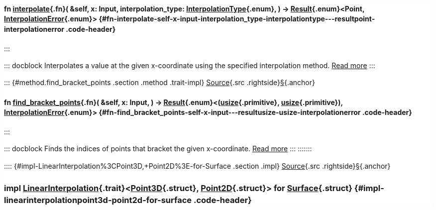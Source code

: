 #### fn [interpolate](../geometrics/trait.Interpolate.html#method.interpolate){.fn}( &self, x: Input, interpolation_type: [InterpolationType](../geometrics/enum.InterpolationType.html "enum optionstratlib::geometrics::InterpolationType"){.enum}, ) -\> [Result](https://doc.rust-lang.org/1.86.0/core/result/enum.Result.html "enum core::result::Result"){.enum}\<Point, [InterpolationError](../error/enum.InterpolationError.html "enum optionstratlib::error::InterpolationError"){.enum}\> {#fn-interpolate-self-x-input-interpolation_type-interpolationtype---resultpoint-interpolationerror .code-header}
:::

::: docblock
Interpolates a value at the given x-coordinate using the specified
interpolation method. [Read
more](../geometrics/trait.Interpolate.html#method.interpolate)
:::

::: {#method.find_bracket_points .section .method .trait-impl}
[Source](../../src/optionstratlib/geometrics/interpolation/traits.rs.html#110-132){.src
.rightside}[§](#method.find_bracket_points){.anchor}

#### fn [find_bracket_points](../geometrics/trait.Interpolate.html#method.find_bracket_points){.fn}( &self, x: Input, ) -\> [Result](https://doc.rust-lang.org/1.86.0/core/result/enum.Result.html "enum core::result::Result"){.enum}\<([usize](https://doc.rust-lang.org/1.86.0/std/primitive.usize.html){.primitive}, [usize](https://doc.rust-lang.org/1.86.0/std/primitive.usize.html){.primitive}), [InterpolationError](../error/enum.InterpolationError.html "enum optionstratlib::error::InterpolationError"){.enum}\> {#fn-find_bracket_points-self-x-input---resultusize-usize-interpolationerror .code-header}
:::

::: docblock
Finds the indices of points that bracket the given x-coordinate. [Read
more](../geometrics/trait.Interpolate.html#method.find_bracket_points)
:::
:::::::

:::: {#impl-LinearInterpolation%3CPoint3D,+Point2D%3E-for-Surface .section .impl}
[Source](../../src/optionstratlib/surfaces/surface.rs.html#608-688){.src
.rightside}[§](#impl-LinearInterpolation%3CPoint3D,+Point2D%3E-for-Surface){.anchor}

### impl [LinearInterpolation](../geometrics/trait.LinearInterpolation.html "trait optionstratlib::geometrics::LinearInterpolation"){.trait}\<[Point3D](struct.Point3D.html "struct optionstratlib::surfaces::Point3D"){.struct}, [Point2D](../curves/struct.Point2D.html "struct optionstratlib::curves::Point2D"){.struct}\> for [Surface](struct.Surface.html "struct optionstratlib::surfaces::Surface"){.struct} {#impl-linearinterpolationpoint3d-point2d-for-surface .code-header}
